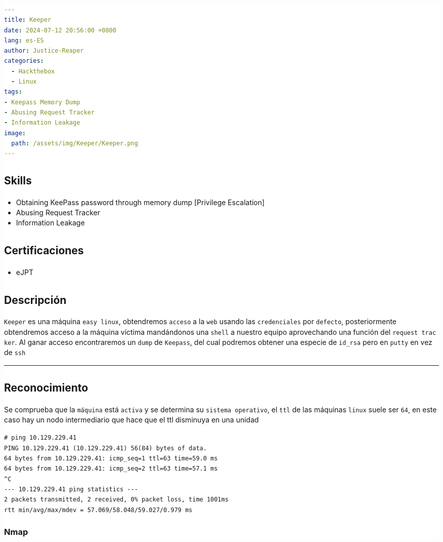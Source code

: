 ```yaml
---
title: Keeper
date: 2024-07-12 20:56:00 +0800
lang: es-ES
author: Justice-Reaper
categories:
  - Hackthebox
  - Linux
tags:
- Keepass Memory Dump
- Abusing Request Tracker
- Information Leakage
image:
  path: /assets/img/Keeper/Keeper.png
---
```


## Skills

- Obtaining KeePass password through memory dump [Privilege Escalation]
- Abusing Request Tracker
- Information Leakage
  
## Certificaciones

- eJPT
  
## Descripción

`Keeper` es una máquina `easy linux`, obtendremos `acceso` a la `web` usando las `credenciales` por `defecto`, posteriormente obtendremos acceso a la máquina víctima mandándonos una `shell` a nuestro equipo aprovechando una función del `request tracker`. Al ganar acceso encontraremos un `dump` de `Keepass`, del cual podremos obtener una especie de `id_rsa` pero en `putty` en vez de `ssh`

---
## Reconocimiento

Se comprueba que la `máquina` está `activa` y se determina su `sistema operativo`, el `ttl` de las máquinas `linux` suele ser `64`, en este caso hay un nodo intermediario que hace que el ttl disminuya en una unidad

```
# ping 10.129.229.41
PING 10.129.229.41 (10.129.229.41) 56(84) bytes of data.
64 bytes from 10.129.229.41: icmp_seq=1 ttl=63 time=59.0 ms
64 bytes from 10.129.229.41: icmp_seq=2 ttl=63 time=57.1 ms
^C
--- 10.129.229.41 ping statistics ---
2 packets transmitted, 2 received, 0% packet loss, time 1001ms
rtt min/avg/max/mdev = 57.069/58.048/59.027/0.979 ms
```
### Nmap
